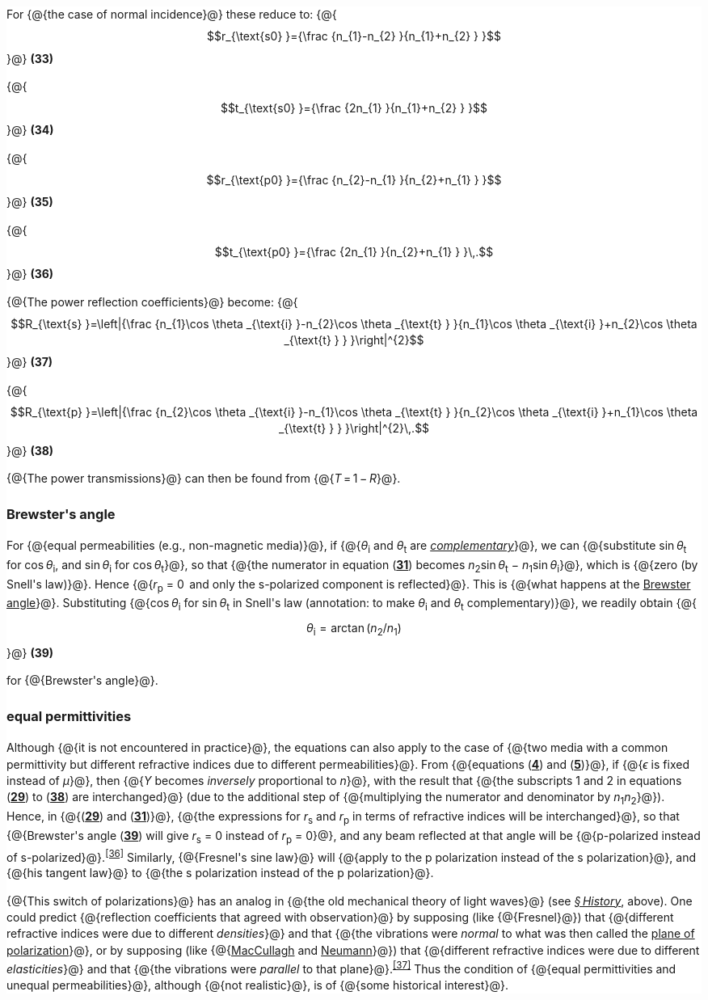 
For {@{the case of normal incidence}@} these reduce to: {@{$$r_{\text{s0} }={\frac {n_{1}-n_{2} }{n_{1}+n_{2} } }$$}@} __<a id="math 33">(33)</a>__ <p> {@{$$t_{\text{s0} }={\frac {2n_{1} }{n_{1}+n_{2} } }$$}@} __<a id="math 34">(34)</a>__ <p> {@{$$r_{\text{p0} }={\frac {n_{2}-n_{1} }{n_{2}+n_{1} } }$$}@} __<a id="math 35">(35)</a>__ <p> {@{$$t_{\text{p0} }={\frac {2n_{1} }{n_{2}+n_{1} } }\,.$$}@} __<a id="math 36">(36)</a>__ <p> 

{@{The power reflection coefficients}@} become: {@{$$R_{\text{s} }=\left|{\frac {n_{1}\cos \theta _{\text{i} }-n_{2}\cos \theta _{\text{t} } }{n_{1}\cos \theta _{\text{i} }+n_{2}\cos \theta _{\text{t} } } }\right|^{2}$$}@} __<a id="math 37">(37)</a>__ <p> {@{$$R_{\text{p} }=\left|{\frac {n_{2}\cos \theta _{\text{i} }-n_{1}\cos \theta _{\text{t} } }{n_{2}\cos \theta _{\text{i} }+n_{1}\cos \theta _{\text{t} } } }\right|^{2}\,.$$}@} __<a id="math 38">(38)</a>__ <p> 

{@{The power transmissions}@} can then be found from {@{_T_ = 1 − _R_}@}. 


### Brewster's angle

For {@{equal permeabilities \(e.g., non-magnetic media\)}@}, if {@{_θ_<sub>i</sub> and _θ_<sub>t</sub> are _[complementary](complementary%20angles.md#combining%20angle%20pairs)_}@}, we can {@{substitute sin _θ_<sub>t</sub> for cos _θ_<sub>i</sub>, and sin _θ_<sub>i</sub> for cos _θ_<sub>t</sub>}@}, so that {@{the numerator in equation \(__[31](#math%2031)__\) becomes _n_<sub>2</sub>sin _θ_<sub>t</sub> − _n_<sub>1</sub>sin _θ_<sub>i</sub>}@}, which is {@{zero \(by Snell's law\)}@}. Hence {@{_r_<sub>p</sub> = 0  and only the s-polarized component is reflected}@}. This is {@{what happens at the [Brewster angle](Brewster%20angle.md)}@}. Substituting {@{cos _θ_<sub>i</sub> for sin _θ_<sub>t</sub> in Snell's law \(annotation: to make _θ_<sub>i</sub> and _θ_<sub>t</sub> complementary\)}@}, we readily obtain {@{$$\theta _{\text{i} }=\arctan(n_{2}/n_{1})$$}@} __<a id="math 39">(39)</a>__ <p> for {@{Brewster's angle}@}. 

### equal permittivities

Although {@{it is not encountered in practice}@}, the equations can also apply to the case of {@{two media with a common permittivity but different refractive indices due to different permeabilities}@}. From {@{equations \(__[4](#math%204)__\) and \(__[5](#math%205)__\)}@}, if {@{_ϵ_ is fixed instead of _μ_}@}, then {@{_Y_ becomes _inversely_ proportional to _n_}@}, with the result that {@{the subscripts 1 and 2 in equations \(__[29](#math%2029)__\) to \(__[38](#math%2038)__\) are interchanged}@} \(due to the additional step of {@{multiplying the numerator and denominator by _n_<sub>1</sub>_n_<sub>2</sub>}@}\). Hence, in {@{\(__[29](#math%2029)__\) and \(__[31](#math%2031)__\)}@}, {@{the expressions for _r_<sub>s</sub> and _r_<sub>p</sub> in terms of refractive indices will be interchanged}@}, so that {@{Brewster's angle \(__[39](#math%2039)__\) will give _r_<sub>s</sub> = 0 instead of _r_<sub>p</sub> = 0}@}, and any beam reflected at that angle will be {@{p-polarized instead of s-polarized}@}.<sup>[\[36\]](#^ref-36)</sup> Similarly, {@{Fresnel's sine law}@} will {@{apply to the p polarization instead of the s polarization}@}, and {@{his tangent law}@} to {@{the s polarization instead of the p polarization}@}. 

{@{This switch of polarizations}@} has an analog in {@{the old mechanical theory of light waves}@} \(see _[§ History](#history)_, above\). One could predict {@{reflection coefficients that agreed with observation}@} by supposing \(like {@{Fresnel}@}\) that {@{different refractive indices were due to different _densities_}@} and that {@{the vibrations were _normal_ to what was then called the [plane of polarization](plane%20of%20polarization.md)}@}, or by supposing \(like {@{[MacCullagh](James%20MacCullagh.md) and [Neumann](Franz%20Ernst%20Neumann.md)}@}\) that {@{different refractive indices were due to different _elasticities_}@} and that {@{the vibrations were _parallel_ to that plane}@}.<sup>[\[37\]](#^ref-37)</sup> Thus the condition of {@{equal permittivities and unequal permeabilities}@}, although {@{not realistic}@}, is of {@{some historical interest}@}. 
